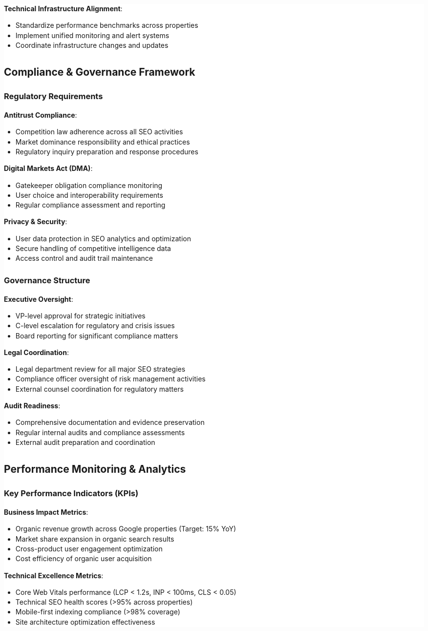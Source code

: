 **Technical Infrastructure Alignment**:
- Standardize performance benchmarks across properties
- Implement unified monitoring and alert systems
- Coordinate infrastructure changes and updates

## Compliance & Governance Framework

### Regulatory Requirements

**Antitrust Compliance**:
- Competition law adherence across all SEO activities
- Market dominance responsibility and ethical practices
- Regulatory inquiry preparation and response procedures

**Digital Markets Act (DMA)**:
- Gatekeeper obligation compliance monitoring
- User choice and interoperability requirements
- Regular compliance assessment and reporting

**Privacy & Security**:
- User data protection in SEO analytics and optimization
- Secure handling of competitive intelligence data
- Access control and audit trail maintenance

### Governance Structure

**Executive Oversight**:
- VP-level approval for strategic initiatives
- C-level escalation for regulatory and crisis issues
- Board reporting for significant compliance matters

**Legal Coordination**:
- Legal department review for all major SEO strategies
- Compliance officer oversight of risk management activities
- External counsel coordination for regulatory matters

**Audit Readiness**:
- Comprehensive documentation and evidence preservation
- Regular internal audits and compliance assessments
- External audit preparation and coordination

## Performance Monitoring & Analytics

### Key Performance Indicators (KPIs)

**Business Impact Metrics**:
- Organic revenue growth across Google properties (Target: 15% YoY)
- Market share expansion in organic search results
- Cross-product user engagement optimization
- Cost efficiency of organic user acquisition

**Technical Excellence Metrics**:
- Core Web Vitals performance (LCP < 1.2s, INP < 100ms, CLS < 0.05)
- Technical SEO health scores (>95% across properties)
- Mobile-first indexing compliance (>98% coverage)
- Site architecture optimization effectiveness
